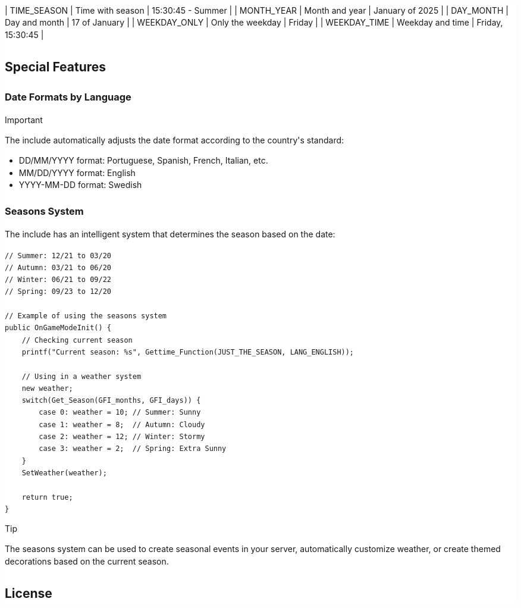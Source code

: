 | TIME_SEASON | Time with season | 15:30:45 - Summer |
| MONTH_YEAR | Month and year | January of 2025 |
| DAY_MONTH | Day and month | 17 of January |
| WEEKDAY_ONLY | Only the weekday | Friday |
| WEEKDAY_TIME | Weekday and time | Friday, 15:30:45 |

## Special Features

### Date Formats by Language

> [!IMPORTANT]
> The include automatically adjusts the date format according to the country's standard:
- DD/MM/YYYY format: Portuguese, Spanish, French, Italian, etc.
- MM/DD/YYYY format: English
- YYYY-MM-DD format: Swedish

### Seasons System
The include has an intelligent system that determines the season based on the date:

```pawn
// Summer: 12/21 to 03/20
// Autumn: 03/21 to 06/20
// Winter: 06/21 to 09/22
// Spring: 09/23 to 12/20

// Example of using the seasons system
public OnGameModeInit() {
    // Checking current season
    printf("Current season: %s", Gettime_Function(JUST_THE_SEASON, LANG_ENGLISH));

    // Using in a weather system
    new weather;
    switch(Get_Season(GFI_months, GFI_days)) {
        case 0: weather = 10; // Summer: Sunny
        case 1: weather = 8;  // Autumn: Cloudy
        case 2: weather = 12; // Winter: Stormy
        case 3: weather = 2;  // Spring: Extra Sunny
    }
    SetWeather(weather);
    
    return true;
}
```

> [!TIP]
> The seasons system can be used to create seasonal events in your server, automatically customize weather, or create themed decorations based on the current season.

## License
